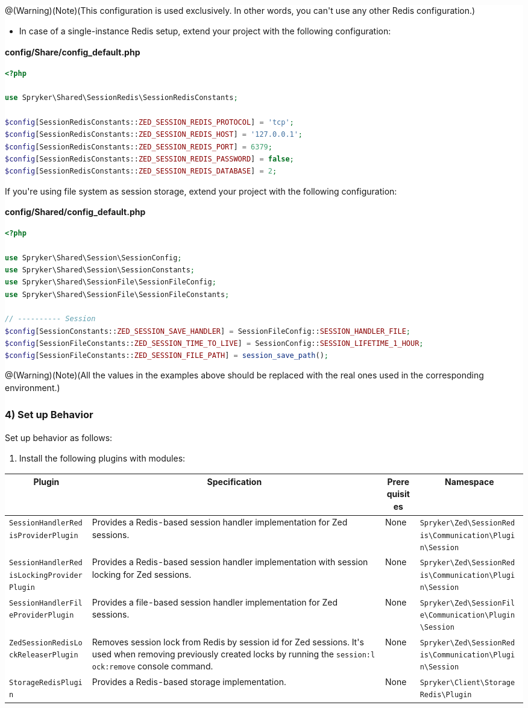 @(Warning)(Note)(This configuration is used exclusively. In other words, you can't use any other Redis configuration.)

* In case of a single-instance Redis setup, extend your project with the following configuration:

**config/Share/config_default.php**
```php
<?php
 
use Spryker\Shared\SessionRedis\SessionRedisConstants;
 
$config[SessionRedisConstants::ZED_SESSION_REDIS_PROTOCOL] = 'tcp';
$config[SessionRedisConstants::ZED_SESSION_REDIS_HOST] = '127.0.0.1';
$config[SessionRedisConstants::ZED_SESSION_REDIS_PORT] = 6379;
$config[SessionRedisConstants::ZED_SESSION_REDIS_PASSWORD] = false;
$config[SessionRedisConstants::ZED_SESSION_REDIS_DATABASE] = 2;
```

If you're using file system as session storage, extend your project with the following configuration:

**config/Shared/config_default.php**
```php
<?php
 
use Spryker\Shared\Session\SessionConfig;
use Spryker\Shared\Session\SessionConstants;
use Spryker\Shared\SessionFile\SessionFileConfig;
use Spryker\Shared\SessionFile\SessionFileConstants;
 
// ---------- Session
$config[SessionConstants::ZED_SESSION_SAVE_HANDLER] = SessionFileConfig::SESSION_HANDLER_FILE;
$config[SessionFileConstants::ZED_SESSION_TIME_TO_LIVE] = SessionConfig::SESSION_LIFETIME_1_HOUR;
$config[SessionFileConstants::ZED_SESSION_FILE_PATH] = session_save_path();
```

@(Warning)(Note)(All the values in the examples above should be replaced with the real ones used in the corresponding environment.)

### 4) Set up Behavior

Set up behavior as follows:

1. Install the following plugins with modules:

| Plugin | Specification | Prerequisites | Namespace |
| --- | --- | --- | --- |
| `SessionHandlerRedisProviderPlugin` | Provides a Redis-based session handler implementation for Zed sessions. | None | `Spryker\Zed\SessionRedis\Communication\Plugin\Session` |
| `SessionHandlerRedisLockingProviderPlugin` | Provides a Redis-based session handler implementation with session locking for Zed sessions. | None | `Spryker\Zed\SessionRedis\Communication\Plugin\Session` |
| `SessionHandlerFileProviderPlugin` | Provides a file-based session handler implementation for Zed sessions. | None | `Spryker\Zed\SessionFile\Communication\Plugin\Session` |
| `ZedSessionRedisLockReleaserPlugin` | Removes session lock from Redis by session id for Zed sessions. It's used when removing previously created locks by running the `session:lock:remove` console command. | None | `Spryker\Zed\SessionRedis\Communication\Plugin\Session` |
| `StorageRedisPlugin` | Provides a Redis-based storage implementation. | None | `Spryker\Client\StorageRedis\Plugin` |
